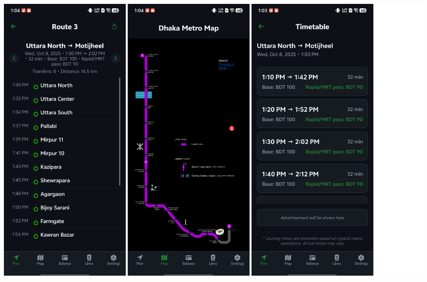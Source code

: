 <img src="screenshots/route.jpg" width="250"/> <img src="screenshots/map.jpg" width="250"/> <img src="screenshots/fare.jpg" width="250"/>